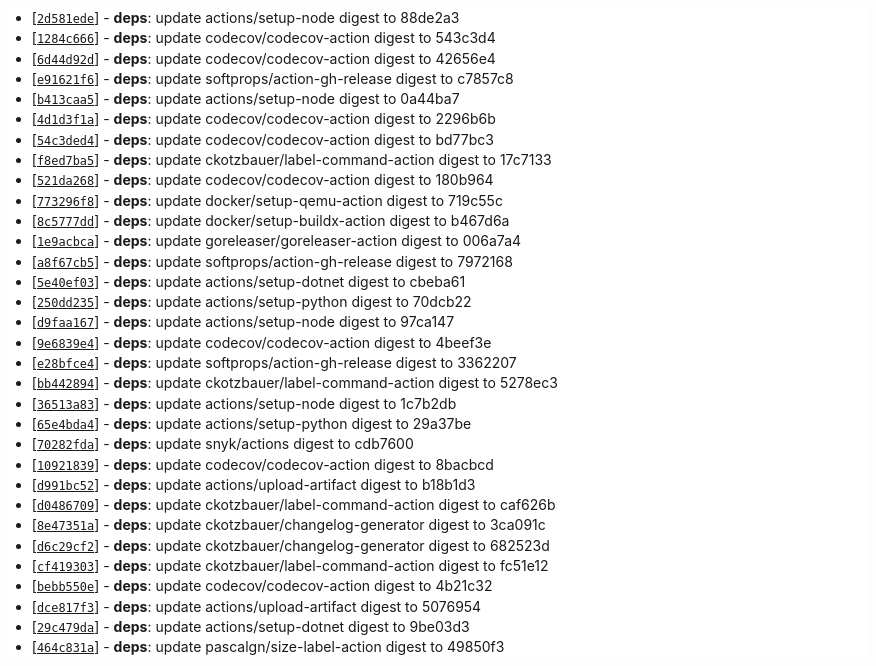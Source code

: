 * [[`2d581ede`](https://github.com/ckotzbauer&#x2F;actions-toolkit/commit/2d581ede)] - **deps**: update actions&#x2F;setup-node digest to 88de2a3
* [[`1284c666`](https://github.com/ckotzbauer&#x2F;actions-toolkit/commit/1284c666)] - **deps**: update codecov&#x2F;codecov-action digest to 543c3d4
* [[`6d44d92d`](https://github.com/ckotzbauer&#x2F;actions-toolkit/commit/6d44d92d)] - **deps**: update codecov&#x2F;codecov-action digest to 42656e4
* [[`e91621f6`](https://github.com/ckotzbauer&#x2F;actions-toolkit/commit/e91621f6)] - **deps**: update softprops&#x2F;action-gh-release digest to c7857c8
* [[`b413caa5`](https://github.com/ckotzbauer&#x2F;actions-toolkit/commit/b413caa5)] - **deps**: update actions&#x2F;setup-node digest to 0a44ba7
* [[`4d1d3f1a`](https://github.com/ckotzbauer&#x2F;actions-toolkit/commit/4d1d3f1a)] - **deps**: update codecov&#x2F;codecov-action digest to 2296b6b
* [[`54c3ded4`](https://github.com/ckotzbauer&#x2F;actions-toolkit/commit/54c3ded4)] - **deps**: update codecov&#x2F;codecov-action digest to bd77bc3
* [[`f8ed7ba5`](https://github.com/ckotzbauer&#x2F;actions-toolkit/commit/f8ed7ba5)] - **deps**: update ckotzbauer&#x2F;label-command-action digest to 17c7133
* [[`521da268`](https://github.com/ckotzbauer&#x2F;actions-toolkit/commit/521da268)] - **deps**: update codecov&#x2F;codecov-action digest to 180b964
* [[`773296f8`](https://github.com/ckotzbauer&#x2F;actions-toolkit/commit/773296f8)] - **deps**: update docker&#x2F;setup-qemu-action digest to 719c55c
* [[`8c5777dd`](https://github.com/ckotzbauer&#x2F;actions-toolkit/commit/8c5777dd)] - **deps**: update docker&#x2F;setup-buildx-action digest to b467d6a
* [[`1e9acbca`](https://github.com/ckotzbauer&#x2F;actions-toolkit/commit/1e9acbca)] - **deps**: update goreleaser&#x2F;goreleaser-action digest to 006a7a4
* [[`a8f67cb5`](https://github.com/ckotzbauer&#x2F;actions-toolkit/commit/a8f67cb5)] - **deps**: update softprops&#x2F;action-gh-release digest to 7972168
* [[`5e40ef03`](https://github.com/ckotzbauer&#x2F;actions-toolkit/commit/5e40ef03)] - **deps**: update actions&#x2F;setup-dotnet digest to cbeba61
* [[`250dd235`](https://github.com/ckotzbauer&#x2F;actions-toolkit/commit/250dd235)] - **deps**: update actions&#x2F;setup-python digest to 70dcb22
* [[`d9faa167`](https://github.com/ckotzbauer&#x2F;actions-toolkit/commit/d9faa167)] - **deps**: update actions&#x2F;setup-node digest to 97ca147
* [[`9e6839e4`](https://github.com/ckotzbauer&#x2F;actions-toolkit/commit/9e6839e4)] - **deps**: update codecov&#x2F;codecov-action digest to 4beef3e
* [[`e28bfce4`](https://github.com/ckotzbauer&#x2F;actions-toolkit/commit/e28bfce4)] - **deps**: update softprops&#x2F;action-gh-release digest to 3362207
* [[`bb442894`](https://github.com/ckotzbauer&#x2F;actions-toolkit/commit/bb442894)] - **deps**: update ckotzbauer&#x2F;label-command-action digest to 5278ec3
* [[`36513a83`](https://github.com/ckotzbauer&#x2F;actions-toolkit/commit/36513a83)] - **deps**: update actions&#x2F;setup-node digest to 1c7b2db
* [[`65e4bda4`](https://github.com/ckotzbauer&#x2F;actions-toolkit/commit/65e4bda4)] - **deps**: update actions&#x2F;setup-python digest to 29a37be
* [[`70282fda`](https://github.com/ckotzbauer&#x2F;actions-toolkit/commit/70282fda)] - **deps**: update snyk&#x2F;actions digest to cdb7600
* [[`10921839`](https://github.com/ckotzbauer&#x2F;actions-toolkit/commit/10921839)] - **deps**: update codecov&#x2F;codecov-action digest to 8bacbcd
* [[`d991bc52`](https://github.com/ckotzbauer&#x2F;actions-toolkit/commit/d991bc52)] - **deps**: update actions&#x2F;upload-artifact digest to b18b1d3
* [[`d0486709`](https://github.com/ckotzbauer&#x2F;actions-toolkit/commit/d0486709)] - **deps**: update ckotzbauer&#x2F;label-command-action digest to caf626b
* [[`8e47351a`](https://github.com/ckotzbauer&#x2F;actions-toolkit/commit/8e47351a)] - **deps**: update ckotzbauer&#x2F;changelog-generator digest to 3ca091c
* [[`d6c29cf2`](https://github.com/ckotzbauer&#x2F;actions-toolkit/commit/d6c29cf2)] - **deps**: update ckotzbauer&#x2F;changelog-generator digest to 682523d
* [[`cf419303`](https://github.com/ckotzbauer&#x2F;actions-toolkit/commit/cf419303)] - **deps**: update ckotzbauer&#x2F;label-command-action digest to fc51e12
* [[`bebb550e`](https://github.com/ckotzbauer&#x2F;actions-toolkit/commit/bebb550e)] - **deps**: update codecov&#x2F;codecov-action digest to 4b21c32
* [[`dce817f3`](https://github.com/ckotzbauer&#x2F;actions-toolkit/commit/dce817f3)] - **deps**: update actions&#x2F;upload-artifact digest to 5076954
* [[`29c479da`](https://github.com/ckotzbauer&#x2F;actions-toolkit/commit/29c479da)] - **deps**: update actions&#x2F;setup-dotnet digest to 9be03d3
* [[`464c831a`](https://github.com/ckotzbauer&#x2F;actions-toolkit/commit/464c831a)] - **deps**: update pascalgn&#x2F;size-label-action digest to 49850f3